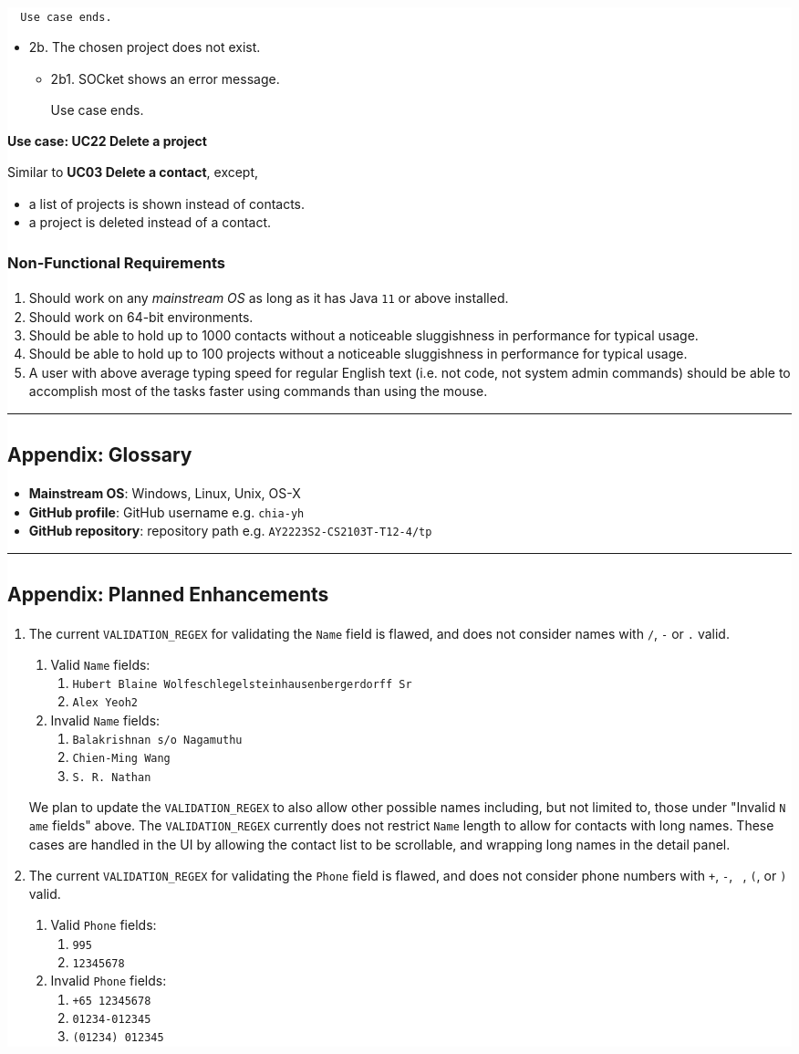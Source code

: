       Use case ends.
* 2b. The chosen project does not exist.
    * 2b1. SOCket shows an error message.

      Use case ends.

**Use case: UC22 Delete a project**

Similar to **UC03 Delete a contact**, except,
* a list of projects is shown instead of contacts.
* a project is deleted instead of a contact.

<div style="page-break-after: always;"></div>

### Non-Functional Requirements

1.  Should work on any _mainstream OS_ as long as it has Java `11` or above installed.
1.  Should work on 64-bit environments.
1.  Should be able to hold up to 1000 contacts without a noticeable sluggishness in performance for typical usage.
1.  Should be able to hold up to 100 projects without a noticeable sluggishness in performance for typical usage.
1.  A user with above average typing speed for regular English text (i.e. not code, not system admin commands) should be able to accomplish most of the tasks faster using commands than using the mouse.

--------------------------------------------------------------------------------------------------------------------

## **Appendix: Glossary**

* **Mainstream OS**: Windows, Linux, Unix, OS-X
* **GitHub profile**: GitHub username e.g. `chia-yh`
* **GitHub repository**: repository path e.g. `AY2223S2-CS2103T-T12-4/tp`

--------------------------------------------------------------------------------------------------------------------

## **Appendix: Planned Enhancements**

1. The current `VALIDATION_REGEX` for validating the `Name` field is flawed, and does not consider names with `/`, `-` or `.` valid.
   1. Valid `Name` fields:
      1. `Hubert Blaine Wolfeschlegelsteinhausenbergerdorff Sr`
      1. `Alex Yeoh2`
   1. Invalid `Name` fields:
      1. `Balakrishnan s/o Nagamuthu`
      1. `Chien-Ming Wang`
      1. `S. R. Nathan`

   We plan to update the `VALIDATION_REGEX` to also allow other possible names including, but not limited to, those under "Invalid `Name` fields" above. The `VALIDATION_REGEX` currently does not restrict `Name` length to allow for contacts with long names. These cases are handled in the UI by allowing the contact list to be scrollable, and wrapping long names in the detail panel.
1. The current `VALIDATION_REGEX` for validating the `Phone` field is flawed, and does not consider phone numbers with `+`, `-`, ` `, `(`, or `)` valid.
   1. Valid `Phone` fields:
      1. `995`
      1. `12345678`
   1. Invalid `Phone` fields:
      1. `+65 12345678`
      1. `01234-012345`
      1. `(01234) 012345` 
